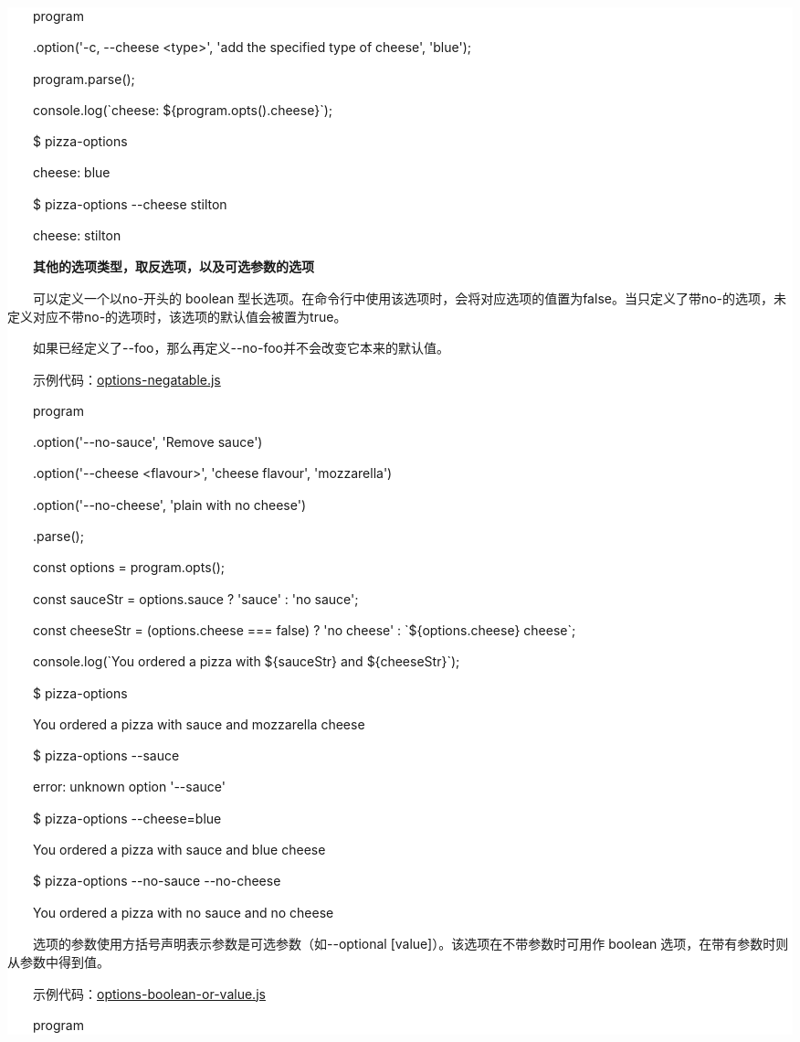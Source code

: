 　　program

　　.option('-c, --cheese \<type\>', 'add the specified type of cheese', 'blue');

　　program.parse();

　　console.log(\`cheese: \${program.opts().cheese}\`);

　　\$ pizza-options

　　cheese: blue

　　\$ pizza-options --cheese stilton

　　cheese: stilton

　　**其他的选项类型，取反选项，以及可选参数的选项**

　　可以定义一个以no-开头的 boolean 型长选项。在命令行中使用该选项时，会将对应选项的值置为false。当只定义了带no-的选项，未定义对应不带no-的选项时，该选项的默认值会被置为true。

　　如果已经定义了--foo，那么再定义--no-foo并不会改变它本来的默认值。

　　示例代码：[options-negatable.js](https://github.com/tj/commander.js/blob/master/examples/options-negatable.js)

　　program

　　.option('--no-sauce', 'Remove sauce')

　　.option('--cheese \<flavour\>', 'cheese flavour', 'mozzarella')

　　.option('--no-cheese', 'plain with no cheese')

　　.parse();

　　const options = program.opts();

　　const sauceStr = options.sauce ? 'sauce' : 'no sauce';

　　const cheeseStr = (options.cheese === false) ? 'no cheese' : \`\${options.cheese} cheese\`;

　　console.log(\`You ordered a pizza with \${sauceStr} and \${cheeseStr}\`);

　　\$ pizza-options

　　You ordered a pizza with sauce and mozzarella cheese

　　\$ pizza-options --sauce

　　error: unknown option '--sauce'

　　\$ pizza-options --cheese=blue

　　You ordered a pizza with sauce and blue cheese

　　\$ pizza-options --no-sauce --no-cheese

　　You ordered a pizza with no sauce and no cheese

　　选项的参数使用方括号声明表示参数是可选参数（如--optional \[value\]）。该选项在不带参数时可用作 boolean 选项，在带有参数时则从参数中得到值。

　　示例代码：[options-boolean-or-value.js](https://github.com/tj/commander.js/blob/master/examples/options-boolean-or-value.js)

　　program
